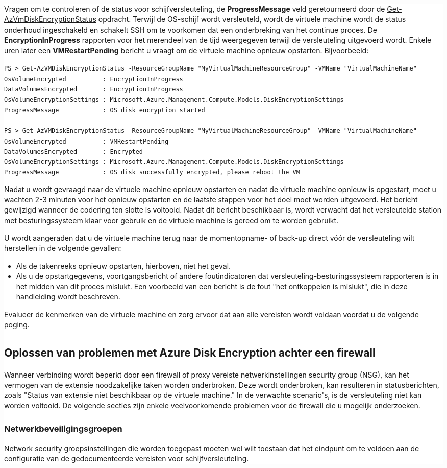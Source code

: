 Vragen om te controleren of de status voor schijfversleuteling, de **ProgressMessage** veld geretourneerd door de [Get-AzVmDiskEncryptionStatus](/powershell/module/az.compute/get-azvmdiskencryptionstatus) opdracht. Terwijl de OS-schijf wordt versleuteld, wordt de virtuele machine wordt de status onderhoud ingeschakeld en schakelt SSH om te voorkomen dat een onderbreking van het continue proces. De **EncryptionInProgress** rapporten voor het merendeel van de tijd weergegeven terwijl de versleuteling uitgevoerd wordt. Enkele uren later een **VMRestartPending** bericht u vraagt om de virtuele machine opnieuw opstarten. Bijvoorbeeld:


```azurepowershell
PS > Get-AzVMDiskEncryptionStatus -ResourceGroupName "MyVirtualMachineResourceGroup" -VMName "VirtualMachineName"
OsVolumeEncrypted          : EncryptionInProgress
DataVolumesEncrypted       : EncryptionInProgress
OsVolumeEncryptionSettings : Microsoft.Azure.Management.Compute.Models.DiskEncryptionSettings
ProgressMessage            : OS disk encryption started

PS > Get-AzVMDiskEncryptionStatus -ResourceGroupName "MyVirtualMachineResourceGroup" -VMName "VirtualMachineName"
OsVolumeEncrypted          : VMRestartPending
DataVolumesEncrypted       : Encrypted
OsVolumeEncryptionSettings : Microsoft.Azure.Management.Compute.Models.DiskEncryptionSettings
ProgressMessage            : OS disk successfully encrypted, please reboot the VM
```

Nadat u wordt gevraagd naar de virtuele machine opnieuw opstarten en nadat de virtuele machine opnieuw is opgestart, moet u wachten 2-3 minuten voor het opnieuw opstarten en de laatste stappen voor het doel moet worden uitgevoerd. Het bericht gewijzigd wanneer de codering ten slotte is voltooid. Nadat dit bericht beschikbaar is, wordt verwacht dat het versleutelde station met besturingssysteem klaar voor gebruik en de virtuele machine is gereed om te worden gebruikt.

U wordt aangeraden dat u de virtuele machine terug naar de momentopname- of back-up direct vóór de versleuteling wilt herstellen in de volgende gevallen:
   - Als de takenreeks opnieuw opstarten, hierboven, niet het geval.
   - Als u de opstartgegevens, voortgangsbericht of andere foutindicatoren dat versleuteling-besturingssysteem rapporteren is in het midden van dit proces mislukt. Een voorbeeld van een bericht is de fout "het ontkoppelen is mislukt", die in deze handleiding wordt beschreven.

Evalueer de kenmerken van de virtuele machine en zorg ervoor dat aan alle vereisten wordt voldaan voordat u de volgende poging.

## <a name="troubleshooting-azure-disk-encryption-behind-a-firewall"></a>Oplossen van problemen met Azure Disk Encryption achter een firewall
Wanneer verbinding wordt beperkt door een firewall of proxy vereiste netwerkinstellingen security group (NSG), kan het vermogen van de extensie noodzakelijke taken worden onderbroken. Deze wordt onderbroken, kan resulteren in statusberichten, zoals "Status van extensie niet beschikbaar op de virtuele machine." In de verwachte scenario's, is de versleuteling niet kan worden voltooid. De volgende secties zijn enkele veelvoorkomende problemen voor de firewall die u mogelijk onderzoeken.

### <a name="network-security-groups"></a>Netwerkbeveiligingsgroepen
Network security groepsinstellingen die worden toegepast moeten wel wilt toestaan dat het eindpunt om te voldoen aan de configuratie van de gedocumenteerde [vereisten](azure-security-disk-encryption-prerequisites.md#bkmk_GPO) voor schijfversleuteling.

